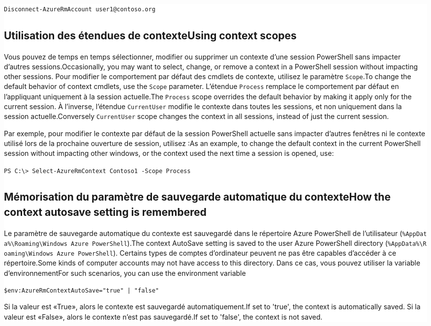 ```azurepowershell-interactive
Disconnect-AzureRmAccount user1@contoso.org
```

## <a name="using-context-scopes"></a><span data-ttu-id="bd102-162">Utilisation des étendues de contexte</span><span class="sxs-lookup"><span data-stu-id="bd102-162">Using context scopes</span></span>

<span data-ttu-id="bd102-163">Vous pouvez de temps en temps sélectionner, modifier ou supprimer un contexte d’une session PowerShell sans impacter d’autres sessions.</span><span class="sxs-lookup"><span data-stu-id="bd102-163">Occasionally, you may want to select, change, or remove a context in a PowerShell session without impacting other sessions.</span></span> <span data-ttu-id="bd102-164">Pour modifier le comportement par défaut des cmdlets de contexte, utilisez le paramètre `Scope`.</span><span class="sxs-lookup"><span data-stu-id="bd102-164">To change the default behavior of context cmdlets, use the `Scope` parameter.</span></span> <span data-ttu-id="bd102-165">L’étendue `Process` remplace le comportement par défaut en l’appliquant uniquement à la session actuelle.</span><span class="sxs-lookup"><span data-stu-id="bd102-165">The `Process` scope overrides the default behavior by making it apply only for the current session.</span></span> <span data-ttu-id="bd102-166">À l’inverse, l’étendue `CurrentUser` modifie le contexte dans toutes les sessions, et non uniquement dans la session actuelle.</span><span class="sxs-lookup"><span data-stu-id="bd102-166">Conversely `CurrentUser` scope changes the context in all sessions, instead of just the current session.</span></span>

<span data-ttu-id="bd102-167">Par exemple, pour modifier le contexte par défaut de la session PowerShell actuelle sans impacter d’autres fenêtres ni le contexte utilisé lors de la prochaine ouverture de session, utilisez :</span><span class="sxs-lookup"><span data-stu-id="bd102-167">As an example, to change the default context in the current PowerShell session without impacting other windows, or the context used the next time a session is opened, use:</span></span>

```azurepowershell-interactive
PS C:\> Select-AzureRmContext Contoso1 -Scope Process
```

## <a name="how-the-context-autosave-setting-is-remembered"></a><span data-ttu-id="bd102-168">Mémorisation du paramètre de sauvegarde automatique du contexte</span><span class="sxs-lookup"><span data-stu-id="bd102-168">How the context autosave setting is remembered</span></span>

<span data-ttu-id="bd102-169">Le paramètre de sauvegarde automatique du contexte est sauvegardé dans le répertoire Azure PowerShell de l’utilisateur (`%AppData%\Roaming\Windows Azure PowerShell`).</span><span class="sxs-lookup"><span data-stu-id="bd102-169">The context AutoSave setting is saved to the user Azure PowerShell directory (`%AppData%\Roaming\Windows Azure PowerShell`).</span></span> <span data-ttu-id="bd102-170">Certains types de comptes d’ordinateur peuvent ne pas être capables d’accéder à ce répertoire.</span><span class="sxs-lookup"><span data-stu-id="bd102-170">Some kinds of computer accounts may not have access to this directory.</span></span> <span data-ttu-id="bd102-171">Dans ce cas, vous pouvez utiliser la variable d’environnement</span><span class="sxs-lookup"><span data-stu-id="bd102-171">For such scenarios, you can use the environment variable</span></span>

```azurepowershell-interactive
$env:AzureRmContextAutoSave="true" | "false"
```

<span data-ttu-id="bd102-172">Si la valeur est «True», alors le contexte est sauvegardé automatiquement.</span><span class="sxs-lookup"><span data-stu-id="bd102-172">If set to 'true', the context is automatically saved.</span></span> <span data-ttu-id="bd102-173">Si la valeur est «False», alors le contexte n’est pas sauvegardé.</span><span class="sxs-lookup"><span data-stu-id="bd102-173">If set to 'false', the context is not saved.</span></span>
